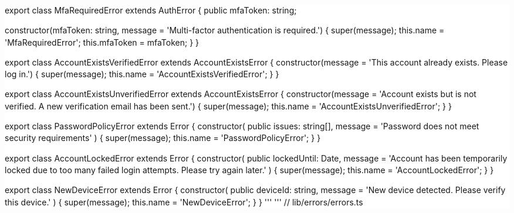 export class MfaRequiredError extends AuthError {
  public mfaToken: string;

  constructor(mfaToken: string, message = 'Multi-factor authentication is required.') {
    super(message);
    this.name = 'MfaRequiredError';
    this.mfaToken = mfaToken;
  }
}

export class AccountExistsVerifiedError extends AccountExistsError {
  constructor(message = 'This account already exists. Please log in.') {
    super(message);
    this.name = 'AccountExistsVerifiedError';
  }
}

export class AccountExistsUnverifiedError extends AccountExistsError {
  constructor(message = 'Account exists but is not verified. A new verification email has been sent.') {
    super(message);
    this.name = 'AccountExistsUnverifiedError';
  }
}

export class PasswordPolicyError extends Error {
  constructor(
    public issues: string[],
    message = 'Password does not meet security requirements'
  ) {
    super(message);
    this.name = 'PasswordPolicyError';
  }
}

export class AccountLockedError extends Error {
  constructor(
    public lockedUntil: Date,
    message = 'Account has been temporarily locked due to too many failed login attempts. Please try again later.'
  ) {
    super(message);
    this.name = 'AccountLockedError';
  }
}

export class NewDeviceError extends Error {
  constructor(
    public deviceId: string,
    message = 'New device detected. Please verify this device.'
  ) {
    super(message);
    this.name = 'NewDeviceError';
  }
}
'''
'''
// lib/errors/errors.ts
